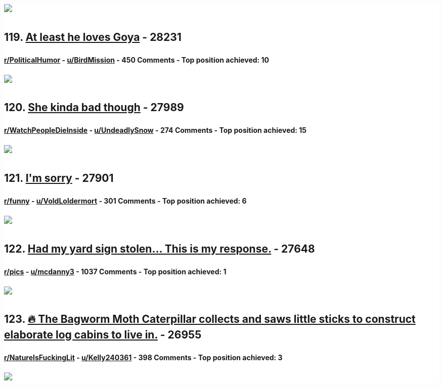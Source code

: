 <a href="https://gfycat.com/unconsciousraregoldenretriever"><img src="https://b.thumbs.redditmedia.com/6ITKvpxjjXTm-A45u6IE6J5zryX2AIb__ammZZJJsoM.jpg"></img></a>

## 119. [At least he loves Goya](http://reddit.com/r/PoliticalHumor/comments/hse192/at_least_he_loves_goya/) - 28231
#### [r/PoliticalHumor](http://reddit.com/r/PoliticalHumor) - [u/BirdMission](http://reddit.com/u/BirdMission) - 450 Comments - Top position achieved: 10

<a href="https://i.redd.it/mhnmnip289b51.png"><img src="https://b.thumbs.redditmedia.com/AdfZ12lZdYzVIHyhv5DPjBnKRFzJRbn3jaIn-HOwQog.jpg"></img></a>

## 120. [She kinda bad though](http://reddit.com/r/WatchPeopleDieInside/comments/hs5mjk/she_kinda_bad_though/) - 27989
#### [r/WatchPeopleDieInside](http://reddit.com/r/WatchPeopleDieInside) - [u/UndeadlySnow](http://reddit.com/u/UndeadlySnow) - 274 Comments - Top position achieved: 15

<a href="https://v.redd.it/vw8u6tsce6b51"><img src="https://b.thumbs.redditmedia.com/fgejKoigkdxBS4q4A0sBuZF5hYkfzNY5Gvj3Coi4MQg.jpg"></img></a>

## 121. [I'm sorry](http://reddit.com/r/funny/comments/hs6hij/im_sorry/) - 27901
#### [r/funny](http://reddit.com/r/funny) - [u/VoldLoldermort](http://reddit.com/u/VoldLoldermort) - 301 Comments - Top position achieved: 6

<a href="https://i.redd.it/etevggd4t6b51.jpg"><img src="https://b.thumbs.redditmedia.com/Lu41pZvXQRyUjUIndWbVHVeGlbjAgR_uMyBK5d8EQ_c.jpg"></img></a>

## 122. [Had my yard sign stolen... This is my response.](http://reddit.com/r/pics/comments/hsmxm5/had_my_yard_sign_stolen_this_is_my_response/) - 27648
#### [r/pics](http://reddit.com/r/pics) - [u/mcdanny3](http://reddit.com/u/mcdanny3) - 1037 Comments - Top position achieved: 1

<a href="https://imgur.com/4kqAu2O"><img src="https://b.thumbs.redditmedia.com/rc92OdNMGLThCkv2PVhNek4SK0-Nq5FJFFCzmxi5tSA.jpg"></img></a>

## 123. [🔥 The Bagworm Moth Caterpillar collects and saws little sticks to construct elaborate log cabins to live in.](http://reddit.com/r/NatureIsFuckingLit/comments/hskk7k/the_bagworm_moth_caterpillar_collects_and_saws/) - 26955
#### [r/NatureIsFuckingLit](http://reddit.com/r/NatureIsFuckingLit) - [u/Kelly240361](http://reddit.com/u/Kelly240361) - 398 Comments - Top position achieved: 3

<a href="https://i.imgur.com/WnfpBcM.jpg"><img src="https://b.thumbs.redditmedia.com/ImbEgxFmVOaIXuYZYDmVmUeA81xntbEw-0MT1PIBeBg.jpg"></img></a>
